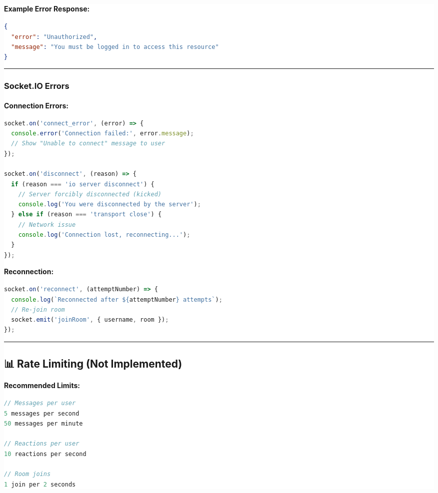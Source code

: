 **Example Error Response:**
```json
{
  "error": "Unauthorized",
  "message": "You must be logged in to access this resource"
}
```

---

### Socket.IO Errors

**Connection Errors:**
```javascript
socket.on('connect_error', (error) => {
  console.error('Connection failed:', error.message);
  // Show "Unable to connect" message to user
});

socket.on('disconnect', (reason) => {
  if (reason === 'io server disconnect') {
    // Server forcibly disconnected (kicked)
    console.log('You were disconnected by the server');
  } else if (reason === 'transport close') {
    // Network issue
    console.log('Connection lost, reconnecting...');
  }
});
```

**Reconnection:**
```javascript
socket.on('reconnect', (attemptNumber) => {
  console.log(`Reconnected after ${attemptNumber} attempts`);
  // Re-join room
  socket.emit('joinRoom', { username, room });
});
```

---

## 📊 Rate Limiting (Not Implemented)

**Recommended Limits:**
```javascript
// Messages per user
5 messages per second
50 messages per minute

// Reactions per user
10 reactions per second

// Room joins
1 join per 2 seconds
```
